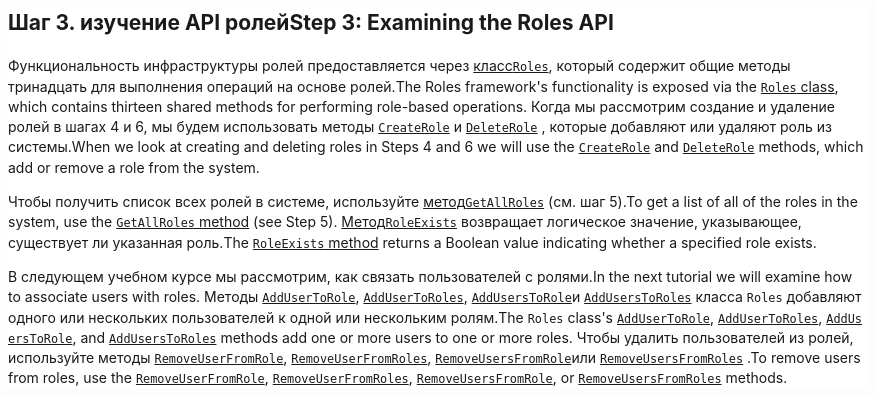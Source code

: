 ## <a name="step-3-examining-the-roles-api"></a><span data-ttu-id="ff34c-193">Шаг 3. изучение API ролей</span><span class="sxs-lookup"><span data-stu-id="ff34c-193">Step 3: Examining the Roles API</span></span>

<span data-ttu-id="ff34c-194">Функциональность инфраструктуры ролей предоставляется через [класс`Roles`](https://msdn.microsoft.com/library/system.web.security.roles.aspx), который содержит общие методы тринадцать для выполнения операций на основе ролей.</span><span class="sxs-lookup"><span data-stu-id="ff34c-194">The Roles framework's functionality is exposed via the [`Roles` class](https://msdn.microsoft.com/library/system.web.security.roles.aspx), which contains thirteen shared methods for performing role-based operations.</span></span> <span data-ttu-id="ff34c-195">Когда мы рассмотрим создание и удаление ролей в шагах 4 и 6, мы будем использовать методы [`CreateRole`](https://msdn.microsoft.com/library/system.web.security.roles.createrole.aspx) и [`DeleteRole`](https://msdn.microsoft.com/library/system.web.security.roles.deleterole.aspx) , которые добавляют или удаляют роль из системы.</span><span class="sxs-lookup"><span data-stu-id="ff34c-195">When we look at creating and deleting roles in Steps 4 and 6 we will use the [`CreateRole`](https://msdn.microsoft.com/library/system.web.security.roles.createrole.aspx) and [`DeleteRole`](https://msdn.microsoft.com/library/system.web.security.roles.deleterole.aspx) methods, which add or remove a role from the system.</span></span>

<span data-ttu-id="ff34c-196">Чтобы получить список всех ролей в системе, используйте [метод`GetAllRoles`](https://msdn.microsoft.com/library/system.web.security.roles.getallroles.aspx) (см. шаг 5).</span><span class="sxs-lookup"><span data-stu-id="ff34c-196">To get a list of all of the roles in the system, use the [`GetAllRoles` method](https://msdn.microsoft.com/library/system.web.security.roles.getallroles.aspx) (see Step 5).</span></span> <span data-ttu-id="ff34c-197">[Метод`RoleExists`](https://msdn.microsoft.com/library/system.web.security.roles.roleexists.aspx) возвращает логическое значение, указывающее, существует ли указанная роль.</span><span class="sxs-lookup"><span data-stu-id="ff34c-197">The [`RoleExists` method](https://msdn.microsoft.com/library/system.web.security.roles.roleexists.aspx) returns a Boolean value indicating whether a specified role exists.</span></span>

<span data-ttu-id="ff34c-198">В следующем учебном курсе мы рассмотрим, как связать пользователей с ролями.</span><span class="sxs-lookup"><span data-stu-id="ff34c-198">In the next tutorial we will examine how to associate users with roles.</span></span> <span data-ttu-id="ff34c-199">Методы [`AddUserToRole`](https://msdn.microsoft.com/library/system.web.security.roles.addusertorole.aspx), [`AddUserToRoles`](https://msdn.microsoft.com/library/system.web.security.roles.addusertoroles.aspx), [`AddUsersToRole`](https://msdn.microsoft.com/library/system.web.security.roles.adduserstorole.aspx)и [`AddUsersToRoles`](https://msdn.microsoft.com/library/system.web.security.roles.adduserstoroles.aspx) класса `Roles` добавляют одного или нескольких пользователей к одной или нескольким ролям.</span><span class="sxs-lookup"><span data-stu-id="ff34c-199">The `Roles` class's [`AddUserToRole`](https://msdn.microsoft.com/library/system.web.security.roles.addusertorole.aspx), [`AddUserToRoles`](https://msdn.microsoft.com/library/system.web.security.roles.addusertoroles.aspx), [`AddUsersToRole`](https://msdn.microsoft.com/library/system.web.security.roles.adduserstorole.aspx), and [`AddUsersToRoles`](https://msdn.microsoft.com/library/system.web.security.roles.adduserstoroles.aspx) methods add one or more users to one or more roles.</span></span> <span data-ttu-id="ff34c-200">Чтобы удалить пользователей из ролей, используйте методы [`RemoveUserFromRole`](https://msdn.microsoft.com/library/system.web.security.roles.removeuserfromrole.aspx), [`RemoveUserFromRoles`](https://msdn.microsoft.com/library/system.web.security.roles.removeuserfromroles.aspx), [`RemoveUsersFromRole`](https://msdn.microsoft.com/library/system.web.security.roles.removeusersfromrole.aspx)или [`RemoveUsersFromRoles`](https://msdn.microsoft.com/library/system.web.security.roles.removeusersfromroles.aspx) .</span><span class="sxs-lookup"><span data-stu-id="ff34c-200">To remove users from roles, use the [`RemoveUserFromRole`](https://msdn.microsoft.com/library/system.web.security.roles.removeuserfromrole.aspx), [`RemoveUserFromRoles`](https://msdn.microsoft.com/library/system.web.security.roles.removeuserfromroles.aspx), [`RemoveUsersFromRole`](https://msdn.microsoft.com/library/system.web.security.roles.removeusersfromrole.aspx), or [`RemoveUsersFromRoles`](https://msdn.microsoft.com/library/system.web.security.roles.removeusersfromroles.aspx) methods.</span></span>
